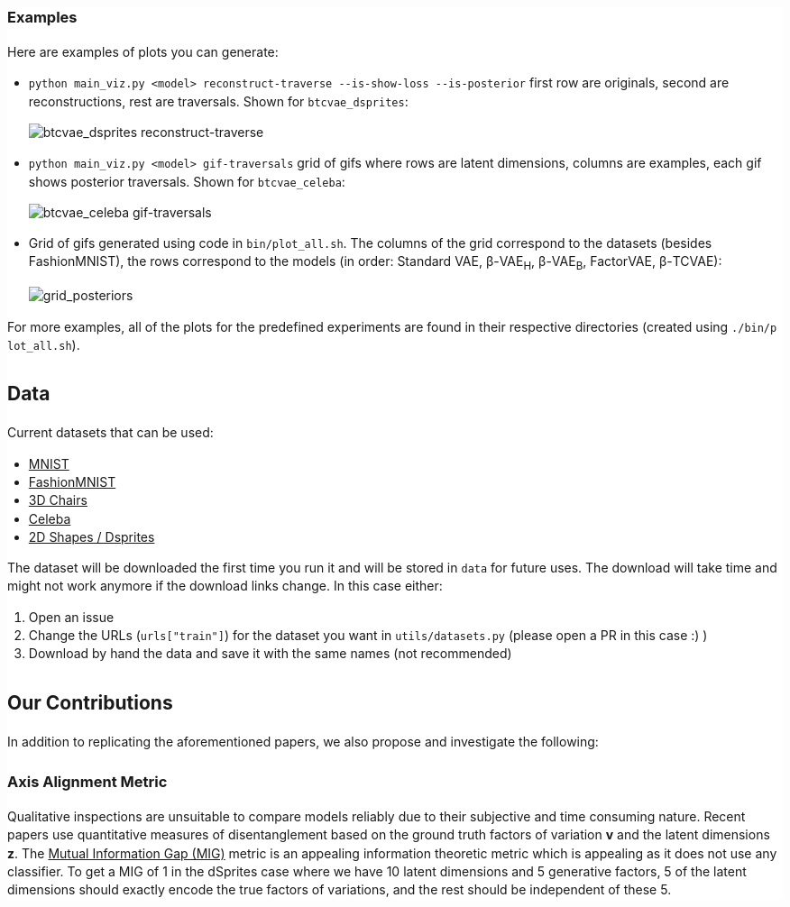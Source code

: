 ### Examples

Here are examples of plots you can generate:

* `python main_viz.py <model> reconstruct-traverse --is-show-loss --is-posterior` first row are originals, second are reconstructions, rest are traversals. Shown for `btcvae_dsprites`:

    ![btcvae_dsprites reconstruct-traverse](results/btcvae_dsprites/reconstruct_traverse.png)

* `python main_viz.py <model> gif-traversals` grid of gifs where rows are latent dimensions, columns are examples, each gif shows posterior traversals. Shown for `btcvae_celeba`:

    ![btcvae_celeba gif-traversals](results/btcvae_celeba/posterior_traversals.gif)

* Grid of gifs generated using code in `bin/plot_all.sh`. The columns of the grid correspond to the datasets (besides FashionMNIST), the rows correspond to the models (in order: Standard VAE, β-VAE<sub>H</sub>, β-VAE<sub>B</sub>, FactorVAE, β-TCVAE):

    ![grid_posteriors](results/grid_posteriors.gif)

For more examples, all of the plots for the predefined experiments are found in their respective directories (created using `./bin/plot_all.sh`).

## Data

Current datasets that can be used:
- [MNIST](http://yann.lecun.com/exdb/mnist/)
- [FashionMNIST](https://github.com/zalandoresearch/fashion-mnist)
- [3D Chairs](https://www.di.ens.fr/willow/research/seeing3Dchairs)
- [Celeba](http://mmlab.ie.cuhk.edu.hk/projects/CelebA.html)
- [2D Shapes / Dsprites](https://github.com/deepmind/dsprites-dataset/)

The dataset will be downloaded the first time you run it and will be stored in `data` for future uses. The download will take time and might not work anymore if the download links change. In this case either:

1. Open an issue
2. Change the URLs (`urls["train"]`) for the dataset you want in `utils/datasets.py` (please open a PR in this case :) )
3. Download by hand the data and save it with the same names (not recommended)

## Our Contributions

In addition to replicating the aforementioned papers, we also propose and investigate the following:

### Axis Alignment Metric

Qualitative inspections are unsuitable to compare models reliably due to their subjective and time consuming nature. Recent papers use quantitative measures of disentanglement based on the ground truth factors of variation **v** and the latent dimensions **z**. The [Mutual Information Gap (MIG)](https://arxiv.org/abs/1802.04942) metric is an appealing information theoretic metric which is appealing as it does not use any classifier. To get a MIG of 1 in the dSprites case where we have 10 latent dimensions and 5 generative factors, 5 of the latent dimensions should exactly encode the true factors of variations, and the rest should be independent of these 5.
